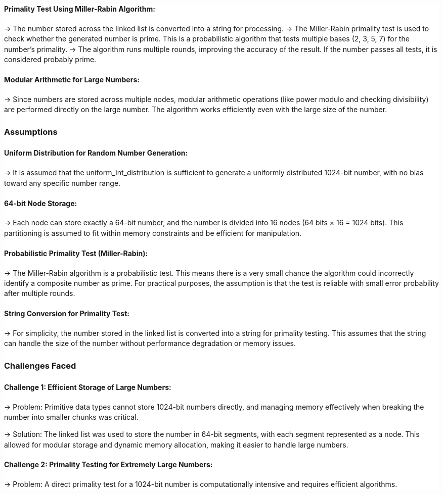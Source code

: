 #### Primality Test Using Miller-Rabin Algorithm:
-> The number stored across the linked list is converted into a string for processing.
-> The Miller-Rabin primality test is used to check whether the generated number is prime. This is a probabilistic algorithm that tests multiple bases (2, 3, 5, 7) for the number’s primality.
-> The algorithm runs multiple rounds, improving the accuracy of the result. If the number passes all tests, it is considered probably prime.

#### Modular Arithmetic for Large Numbers:
-> Since numbers are stored across multiple nodes, modular arithmetic operations (like power modulo and checking divisibility) are performed directly on the large number. The algorithm works efficiently even with the large size of the number.



### Assumptions
#### Uniform Distribution for Random Number Generation:

-> It is assumed that the uniform_int_distribution is sufficient to generate a uniformly distributed 1024-bit number, with no bias toward any specific number range.

#### 64-bit Node Storage:

-> Each node can store exactly a 64-bit number, and the number is divided into 16 nodes (64 bits × 16 = 1024 bits). This partitioning is assumed to fit within memory constraints and be efficient for manipulation.

#### Probabilistic Primality Test (Miller-Rabin):

-> The Miller-Rabin algorithm is a probabilistic test. This means there is a very small chance the algorithm could incorrectly identify a composite number as prime. For practical purposes, the assumption is that the test is reliable with small error probability after multiple rounds.

#### String Conversion for Primality Test:

-> For simplicity, the number stored in the linked list is converted into a string for primality testing. This assumes that the string can handle the size of the number without performance degradation or memory issues.


### Challenges Faced 
#### Challenge 1: Efficient Storage of Large Numbers:

-> Problem: Primitive data types cannot store 1024-bit numbers directly, and managing memory effectively when breaking the number into smaller chunks was critical.

-> Solution: The linked list was used to store the number in 64-bit segments, with each segment represented as a node. This allowed for modular storage and dynamic memory allocation, making it easier to handle large numbers.

#### Challenge 2: Primality Testing for Extremely Large Numbers:

-> Problem: A direct primality test for a 1024-bit number is computationally intensive and requires efficient algorithms.
